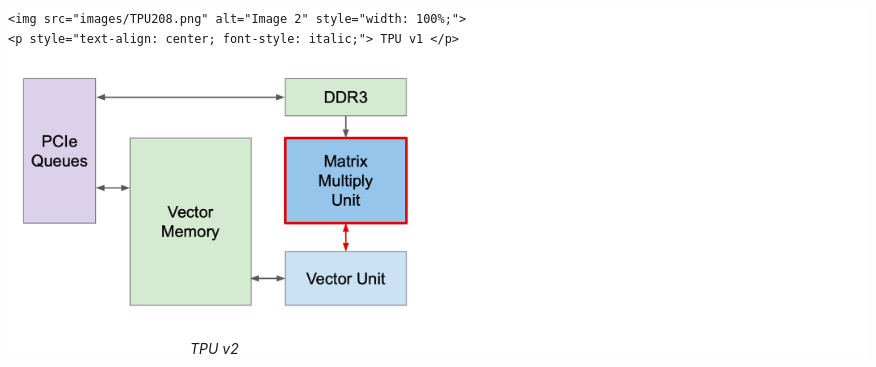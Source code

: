     <img src="images/TPU208.png" alt="Image 2" style="width: 100%;">
    <p style="text-align: center; font-style: italic;">	TPU v1 </p>
  </div>
  <div style="width: 48%;">
    <img src="images/TPU209.png" alt="Image 2" style="width: 100%;">
    <p style="text-align: center; font-style: italic;">	TPU v2</p>
  </div>
</div>
